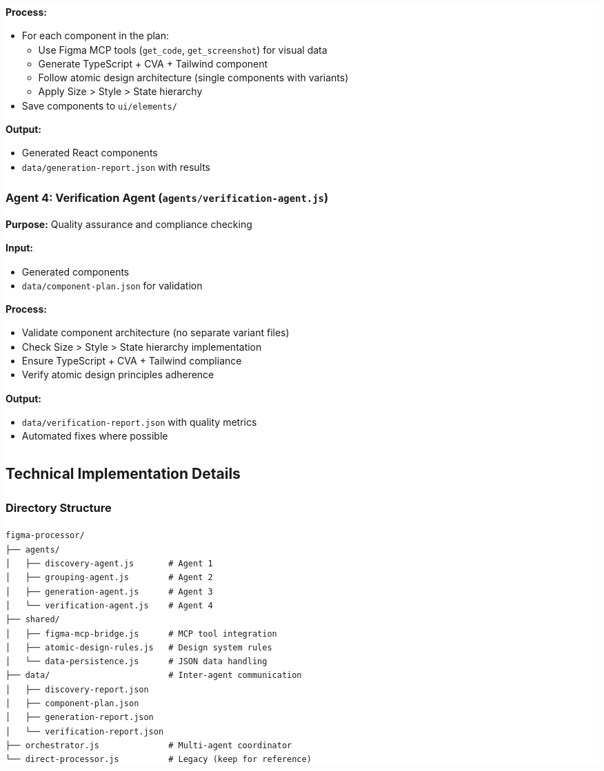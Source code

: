 **Process:**
- For each component in the plan:
  - Use Figma MCP tools (`get_code`, `get_screenshot`) for visual data
  - Generate TypeScript + CVA + Tailwind component
  - Follow atomic design architecture (single components with variants)
  - Apply Size > Style > State hierarchy
- Save components to `ui/elements/`

**Output:**
- Generated React components
- `data/generation-report.json` with results

### Agent 4: Verification Agent (`agents/verification-agent.js`)
**Purpose:** Quality assurance and compliance checking

**Input:**
- Generated components
- `data/component-plan.json` for validation

**Process:**
- Validate component architecture (no separate variant files)
- Check Size > Style > State hierarchy implementation
- Ensure TypeScript + CVA + Tailwind compliance
- Verify atomic design principles adherence

**Output:**
- `data/verification-report.json` with quality metrics
- Automated fixes where possible

## Technical Implementation Details

### Directory Structure
```
figma-processor/
├── agents/
│   ├── discovery-agent.js       # Agent 1
│   ├── grouping-agent.js        # Agent 2
│   ├── generation-agent.js      # Agent 3
│   └── verification-agent.js    # Agent 4
├── shared/
│   ├── figma-mcp-bridge.js      # MCP tool integration
│   ├── atomic-design-rules.js   # Design system rules
│   └── data-persistence.js      # JSON data handling
├── data/                        # Inter-agent communication
│   ├── discovery-report.json
│   ├── component-plan.json
│   ├── generation-report.json
│   └── verification-report.json
├── orchestrator.js              # Multi-agent coordinator
└── direct-processor.js          # Legacy (keep for reference)
```
